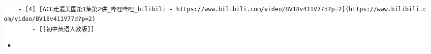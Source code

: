 		- [4] [ACE走遍美国第1集第2讲_哔哩哔哩_bilibili - https://www.bilibili.com/video/BV18v411V77d?p=2](https://www.bilibili.com/video/BV18v411V77d?p=2)
			- [[初中英语人教版]]
-